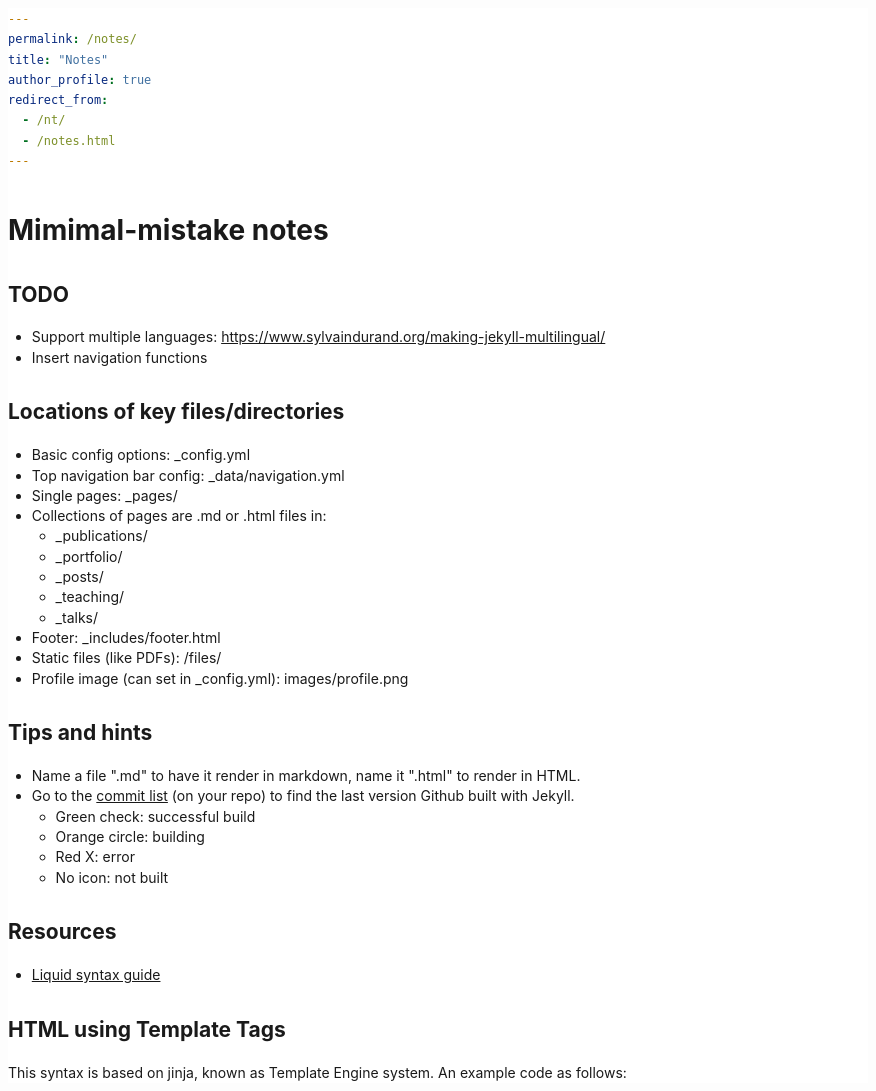 ```yaml
---
permalink: /notes/
title: "Notes"
author_profile: true
redirect_from: 
  - /nt/
  - /notes.html
---
```


# Mimimal-mistake notes

## TODO

+ Support multiple languages: https://www.sylvaindurand.org/making-jekyll-multilingual/
+ Insert navigation functions

## Locations of key files/directories

* Basic config options: _config.yml
* Top navigation bar config: _data/navigation.yml
* Single pages: _pages/
* Collections of pages are .md or .html files in:
  * _publications/
  * _portfolio/
  * _posts/
  * _teaching/
  * _talks/
* Footer: _includes/footer.html
* Static files (like PDFs): /files/
* Profile image (can set in _config.yml): images/profile.png

## Tips and hints

* Name a file ".md" to have it render in markdown, name it ".html" to render in HTML.
* Go to the [commit list](https://github.com/academicpages/academicpages.github.io/commits/master) (on your repo) to find the last version Github built with Jekyll. 
  * Green check: successful build
  * Orange circle: building
  * Red X: error
  * No icon: not built

## Resources
 * [Liquid syntax guide](https://shopify.github.io/liquid/tags/control-flow/)

## HTML using Template Tags 
This syntax is based on jinja, known as Template Engine system. An example code as follows:

